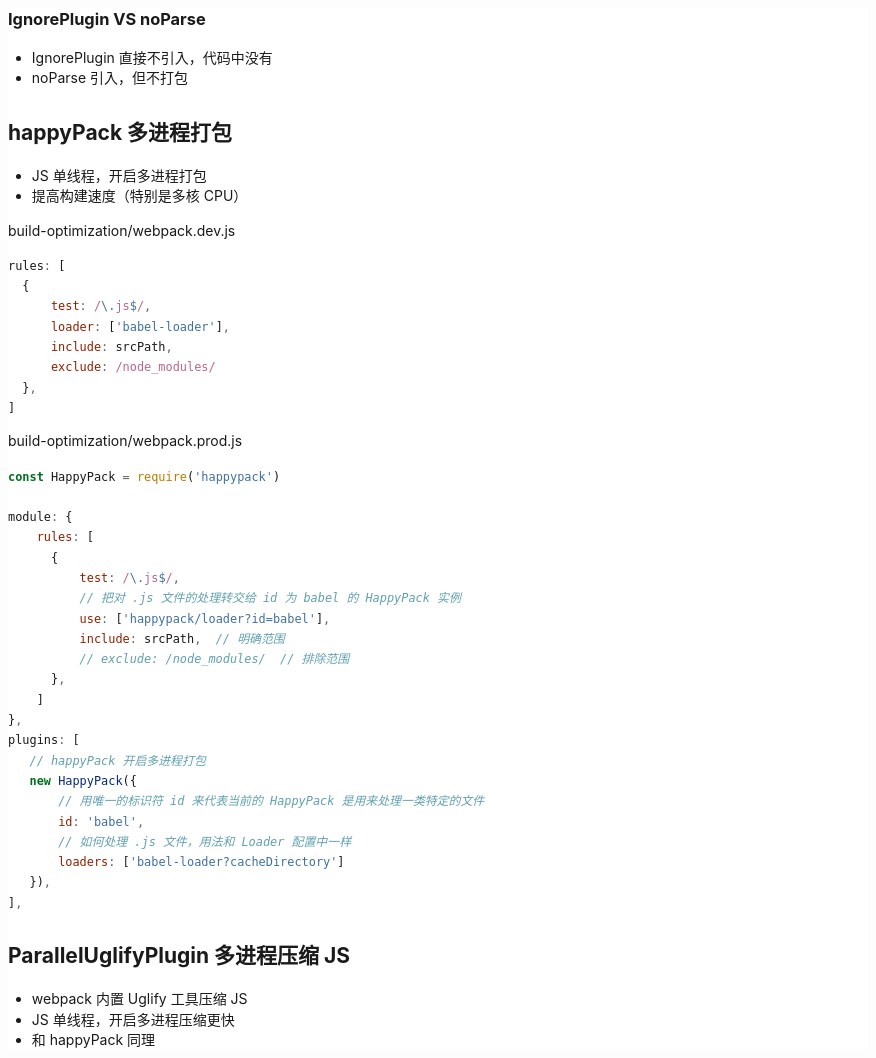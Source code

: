 ### IgnorePlugin VS noParse

- IgnorePlugin 直接不引入，代码中没有  
- noParse 引入，但不打包  

## happyPack 多进程打包

- JS 单线程，开启多进程打包  
- 提高构建速度（特别是多核 CPU）

build-optimization/webpack.dev.js

```js
rules: [
  {
      test: /\.js$/,
      loader: ['babel-loader'],
      include: srcPath,
      exclude: /node_modules/
  },
]
```

build-optimization/webpack.prod.js

```js
const HappyPack = require('happypack')

module: {
	rules: [
	  {
	      test: /\.js$/,
	      // 把对 .js 文件的处理转交给 id 为 babel 的 HappyPack 实例
	      use: ['happypack/loader?id=babel'],   
	      include: srcPath,  // 明确范围
	      // exclude: /node_modules/  // 排除范围
	  },
	]
},
plugins: [
   // happyPack 开启多进程打包
   new HappyPack({
       // 用唯一的标识符 id 来代表当前的 HappyPack 是用来处理一类特定的文件
       id: 'babel',
       // 如何处理 .js 文件，用法和 Loader 配置中一样
       loaders: ['babel-loader?cacheDirectory']
   }),
],
```

## ParallelUglifyPlugin 多进程压缩 JS

- webpack 内置 Uglify 工具压缩 JS  
- JS 单线程，开启多进程压缩更快  
- 和 happyPack 同理  
